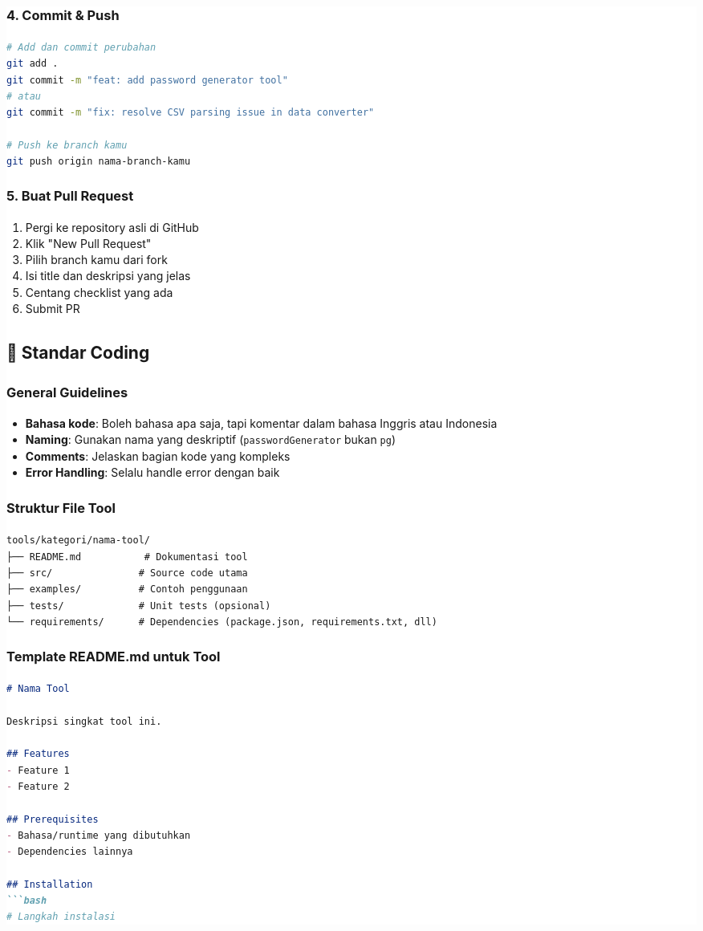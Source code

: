 ### 4. Commit & Push
```bash
# Add dan commit perubahan
git add .
git commit -m "feat: add password generator tool"
# atau
git commit -m "fix: resolve CSV parsing issue in data converter"

# Push ke branch kamu
git push origin nama-branch-kamu
```

### 5. Buat Pull Request
1. Pergi ke repository asli di GitHub
2. Klik "New Pull Request"
3. Pilih branch kamu dari fork
4. Isi title dan deskripsi yang jelas
5. Centang checklist yang ada
6. Submit PR

## 📏 Standar Coding

### General Guidelines
- **Bahasa kode**: Boleh bahasa apa saja, tapi komentar dalam bahasa Inggris atau Indonesia
- **Naming**: Gunakan nama yang deskriptif (`passwordGenerator` bukan `pg`)
- **Comments**: Jelaskan bagian kode yang kompleks
- **Error Handling**: Selalu handle error dengan baik

### Struktur File Tool
```
tools/kategori/nama-tool/
├── README.md           # Dokumentasi tool
├── src/               # Source code utama
├── examples/          # Contoh penggunaan
├── tests/             # Unit tests (opsional)
└── requirements/      # Dependencies (package.json, requirements.txt, dll)
```

### Template README.md untuk Tool
```markdown
# Nama Tool

Deskripsi singkat tool ini.

## Features
- Feature 1
- Feature 2

## Prerequisites
- Bahasa/runtime yang dibutuhkan
- Dependencies lainnya

## Installation
```bash
# Langkah instalasi
```
